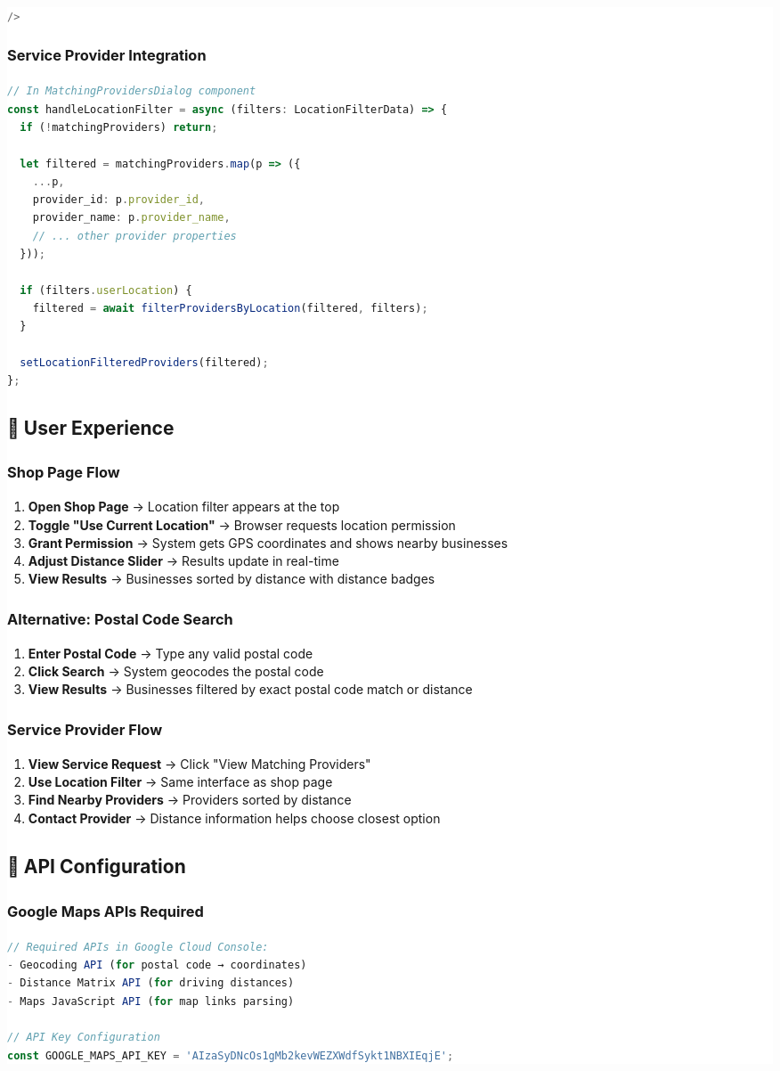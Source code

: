 ```typescript
/>
```

### Service Provider Integration

```typescript
// In MatchingProvidersDialog component
const handleLocationFilter = async (filters: LocationFilterData) => {
  if (!matchingProviders) return;
  
  let filtered = matchingProviders.map(p => ({
    ...p,
    provider_id: p.provider_id,
    provider_name: p.provider_name,
    // ... other provider properties
  }));
  
  if (filters.userLocation) {
    filtered = await filterProvidersByLocation(filtered, filters);
  }
  
  setLocationFilteredProviders(filtered);
};
```

## 📱 User Experience

### Shop Page Flow
1. **Open Shop Page** → Location filter appears at the top
2. **Toggle "Use Current Location"** → Browser requests location permission
3. **Grant Permission** → System gets GPS coordinates and shows nearby businesses
4. **Adjust Distance Slider** → Results update in real-time
5. **View Results** → Businesses sorted by distance with distance badges

### Alternative: Postal Code Search
1. **Enter Postal Code** → Type any valid postal code
2. **Click Search** → System geocodes the postal code
3. **View Results** → Businesses filtered by exact postal code match or distance

### Service Provider Flow
1. **View Service Request** → Click "View Matching Providers"
2. **Use Location Filter** → Same interface as shop page
3. **Find Nearby Providers** → Providers sorted by distance
4. **Contact Provider** → Distance information helps choose closest option

## 🔧 API Configuration

### Google Maps APIs Required
```javascript
// Required APIs in Google Cloud Console:
- Geocoding API (for postal code → coordinates)
- Distance Matrix API (for driving distances)
- Maps JavaScript API (for map links parsing)

// API Key Configuration
const GOOGLE_MAPS_API_KEY = 'AIzaSyDNcOs1gMb2kevWEZXWdfSykt1NBXIEqjE';
```

